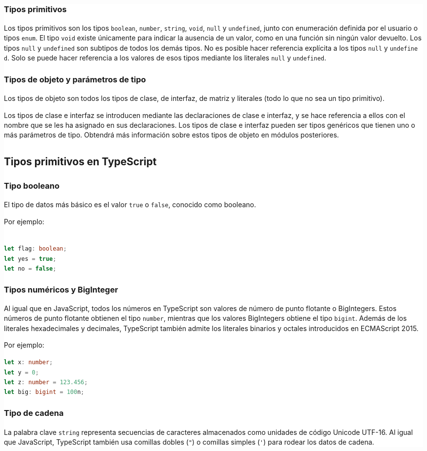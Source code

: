 ### Tipos primitivos

Los tipos primitivos son los tipos `boolean`, `number`, `string`, `void`, `null` y `undefined`, junto con enumeración definida por el usuario o tipos `enum`. El tipo `void` existe únicamente para indicar la ausencia de un valor, como en una función sin ningún valor devuelto. Los tipos `null` y `undefined` son subtipos de todos los demás tipos. No es posible hacer referencia explícita a los tipos `null` y `undefined`. Solo se puede hacer referencia a los valores de esos tipos mediante los literales `null` y `undefined`.

### Tipos de objeto y parámetros de tipo

Los tipos de objeto son todos los tipos de clase, de interfaz, de matriz y literales (todo lo que no sea un tipo primitivo).

Los tipos de clase e interfaz se introducen mediante las declaraciones de clase e interfaz, y se hace referencia a ellos con el nombre que se les ha asignado en sus declaraciones. Los tipos de clase e interfaz pueden ser tipos genéricos que tienen uno o más parámetros de tipo. Obtendrá más información sobre estos tipos de objeto en módulos posteriores.

## Tipos primitivos en TypeScript

### Tipo booleano

El tipo de datos más básico es el valor `true` o `false`, conocido como booleano.

Por ejemplo:

```typescript

let flag: boolean;
let yes = true;
let no = false;
````

### Tipos numéricos y BigInteger

Al igual que en JavaScript, todos los números en TypeScript son valores de número de punto flotante o BigIntegers. Estos números de punto flotante obtienen el tipo `number`, mientras que los valores BigIntegers obtiene el tipo `bigint`. Además de los literales hexadecimales y decimales, TypeScript también admite los literales binarios y octales introducidos en ECMAScript 2015.

Por ejemplo:

```typescript
let x: number;
let y = 0;
let z: number = 123.456;
let big: bigint = 100n;
```

### Tipo de cadena

La palabra clave `string` representa secuencias de caracteres almacenados como unidades de código Unicode UTF-16. Al igual que JavaScript, TypeScript también usa comillas dobles (`"`) o comillas simples (`'`) para rodear los datos de cadena.
